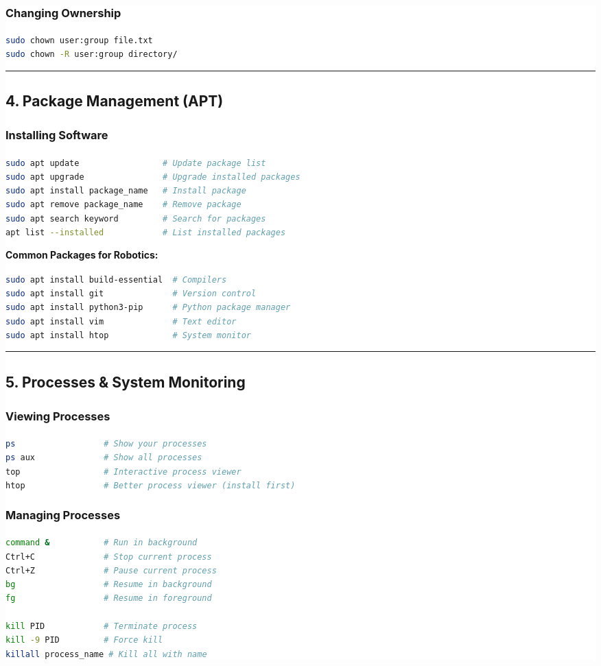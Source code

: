 ### Changing Ownership
```bash
sudo chown user:group file.txt
sudo chown -R user:group directory/
```

---

## 4. Package Management (APT)

### Installing Software
```bash
sudo apt update                 # Update package list
sudo apt upgrade                # Upgrade installed packages
sudo apt install package_name   # Install package
sudo apt remove package_name    # Remove package
sudo apt search keyword         # Search for packages
apt list --installed            # List installed packages
```

**Common Packages for Robotics:**
```bash
sudo apt install build-essential  # Compilers
sudo apt install git              # Version control
sudo apt install python3-pip      # Python package manager
sudo apt install vim              # Text editor
sudo apt install htop             # System monitor
```

---

## 5. Processes & System Monitoring

### Viewing Processes
```bash
ps                  # Show your processes
ps aux              # Show all processes
top                 # Interactive process viewer
htop                # Better process viewer (install first)
```

### Managing Processes
```bash
command &           # Run in background
Ctrl+C              # Stop current process
Ctrl+Z              # Pause current process
bg                  # Resume in background
fg                  # Resume in foreground

kill PID            # Terminate process
kill -9 PID         # Force kill
killall process_name # Kill all with name
```
